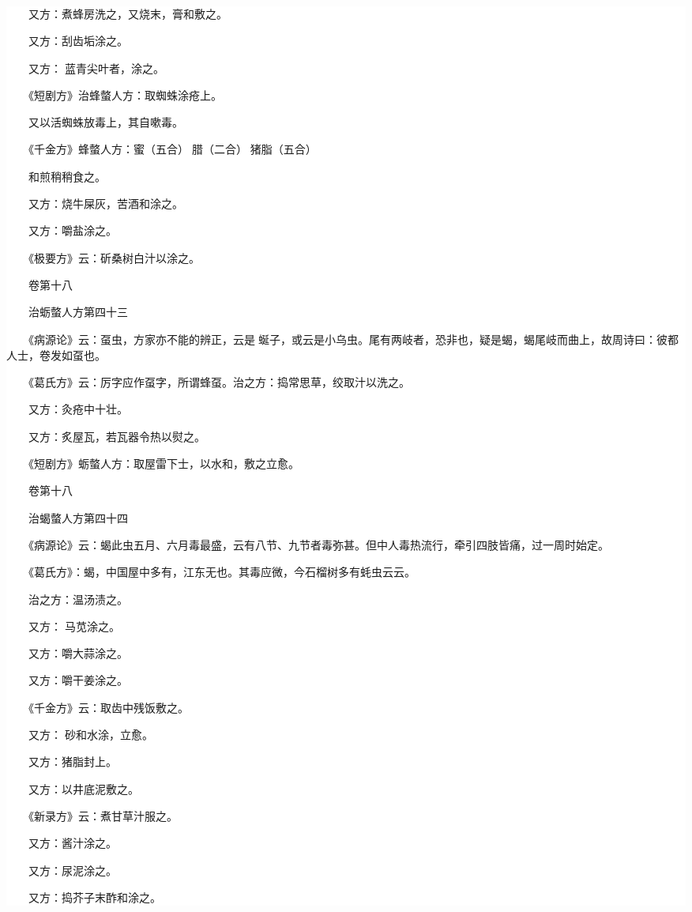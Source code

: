 　　又方：煮蜂房洗之，又烧末，膏和敷之。

　　又方：刮齿垢涂之。

　　又方： 蓝青尖叶者，涂之。

　　《短剧方》治蜂螫人方：取蜘蛛涂疮上。

　　又以活蜘蛛放毒上，其自嗽毒。

　　《千金方》蜂螫人方：蜜（五合） 腊（二合） 猪脂（五合）

　　和煎稍稍食之。

　　又方：烧牛屎灰，苦酒和涂之。

　　又方：嚼盐涂之。

　　《极要方》云：斫桑树白汁以涂之。

　　卷第十八

　　治蛎螫人方第四十三

　　《病源论》云：虿虫，方家亦不能的辨正，云是 蜒子，或云是小乌虫。尾有两岐者，恐非也，疑是蝎，蝎尾岐而曲上，故周诗曰：彼都人士，卷发如虿也。

　　《葛氏方》云：厉字应作虿字，所谓蜂虿。治之方：捣常思草，绞取汁以洗之。

　　又方：灸疮中十壮。

　　又方：炙屋瓦，若瓦器令热以熨之。

　　《短剧方》蛎螫人方：取屋雷下士，以水和，敷之立愈。

　　卷第十八

　　治蝎螫人方第四十四

　　《病源论》云：蝎此虫五月、六月毒最盛，云有八节、九节者毒弥甚。但中人毒热流行，牵引四肢皆痛，过一周时始定。

　　《葛氏方》：蝎，中国屋中多有，江东无也。其毒应微，今石榴树多有蚝虫云云。

　　治之方：温汤渍之。

　　又方： 马苋涂之。

　　又方：嚼大蒜涂之。

　　又方：嚼干姜涂之。

　　《千金方》云：取齿中残饭敷之。

　　又方： 砂和水涂，立愈。

　　又方：猪脂封上。

　　又方：以井底泥敷之。

　　《新录方》云：煮甘草汁服之。

　　又方：酱汁涂之。

　　又方：尿泥涂之。

　　又方：捣芥子末酢和涂之。
